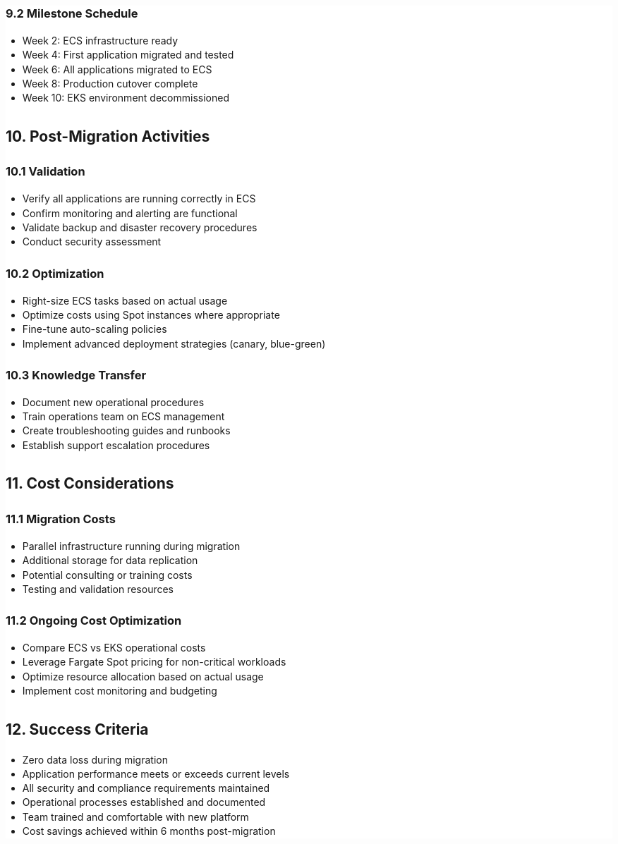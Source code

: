 ### 9.2 Milestone Schedule
- Week 2: ECS infrastructure ready
- Week 4: First application migrated and tested
- Week 6: All applications migrated to ECS
- Week 8: Production cutover complete
- Week 10: EKS environment decommissioned

## 10. Post-Migration Activities

### 10.1 Validation
- Verify all applications are running correctly in ECS
- Confirm monitoring and alerting are functional
- Validate backup and disaster recovery procedures
- Conduct security assessment

### 10.2 Optimization
- Right-size ECS tasks based on actual usage
- Optimize costs using Spot instances where appropriate
- Fine-tune auto-scaling policies
- Implement advanced deployment strategies (canary, blue-green)

### 10.3 Knowledge Transfer
- Document new operational procedures
- Train operations team on ECS management
- Create troubleshooting guides and runbooks
- Establish support escalation procedures

## 11. Cost Considerations

### 11.1 Migration Costs
- Parallel infrastructure running during migration
- Additional storage for data replication
- Potential consulting or training costs
- Testing and validation resources

### 11.2 Ongoing Cost Optimization
- Compare ECS vs EKS operational costs
- Leverage Fargate Spot pricing for non-critical workloads
- Optimize resource allocation based on actual usage
- Implement cost monitoring and budgeting

## 12. Success Criteria

- Zero data loss during migration
- Application performance meets or exceeds current levels
- All security and compliance requirements maintained
- Operational processes established and documented
- Team trained and comfortable with new platform
- Cost savings achieved within 6 months post-migration
